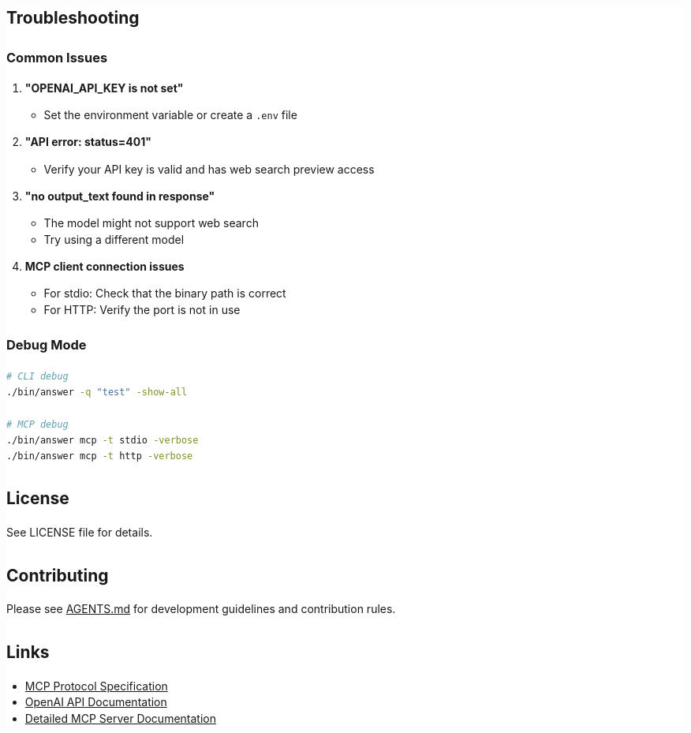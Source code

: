 ## Troubleshooting

### Common Issues

1. **"OPENAI_API_KEY is not set"**
   - Set the environment variable or create a `.env` file

2. **"API error: status=401"**
   - Verify your API key is valid and has web search preview access

3. **"no output_text found in response"**
   - The model might not support web search
   - Try using a different model

4. **MCP client connection issues**
   - For stdio: Check that the binary path is correct
   - For HTTP: Verify the port is not in use

### Debug Mode

```bash
# CLI debug
./bin/answer -q "test" -show-all

# MCP debug
./bin/answer mcp -t stdio -verbose
./bin/answer mcp -t http -verbose
```

## License

See LICENSE file for details.

## Contributing

Please see [AGENTS.md](AGENTS.md) for development guidelines and contribution rules.

## Links

- [MCP Protocol Specification](https://modelcontextprotocol.io/)
- [OpenAI API Documentation](https://platform.openai.com/docs)
- [Detailed MCP Server Documentation](MCP_SERVER.md)
